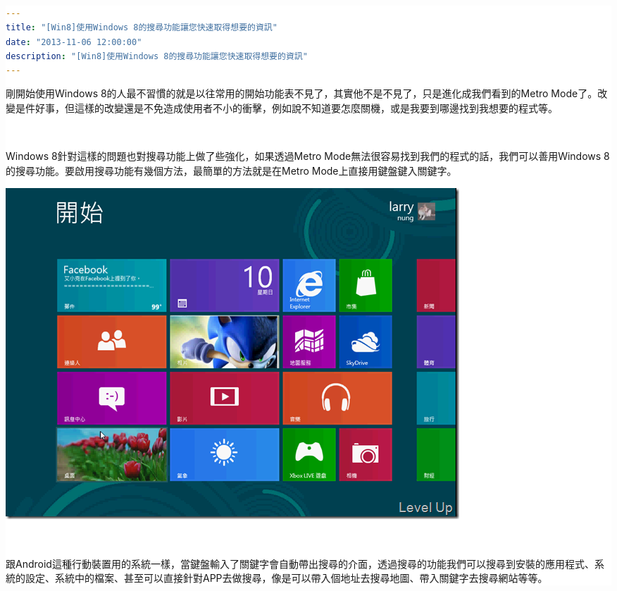 ```yaml
---
title: "[Win8]使用Windows 8的搜尋功能讓您快速取得想要的資訊"
date: "2013-11-06 12:00:00"
description: "[Win8]使用Windows 8的搜尋功能讓您快速取得想要的資訊"
---
```


<p>
	剛開始使用Windows 8的人最不習慣的就是以往常用的開始功能表不見了，其實他不是不見了，只是進化成我們看到的Metro Mode了。改變是件好事，但這樣的改變還是不免造成使用者不小的衝擊，例如說不知道要怎麼關機，或是我要到哪邊找到我想要的程式等。</p>
<p>
	 </p>
<p>
	Windows 8針對這樣的問題也對搜尋功能上做了些強化，如果透過Metro Mode無法很容易找到我們的程式的話，我們可以善用Windows 8的搜尋功能。要啟用搜尋功能有幾個方法，最簡單的方法就是在Metro Mode上直接用鍵盤鍵入關鍵字。</p>
<p>
	<img alt="image" border="0" height="470" src="\images\posts\e6c2c2cf-ad8f-4196-8294-88e7e32ddca3\image_thumb_1.png" style="border-bottom: 0px; border-left: 0px; border-top: 0px; border-right: 0px" width="644" /></p>
<p>
	 </p>
<p>
	跟Android這種行動裝置用的系統一樣，當鍵盤輸入了關鍵字會自動帶出搜尋的介面，透過搜尋的功能我們可以搜尋到安裝的應用程式、系統的設定、系統中的檔案、甚至可以直接針對APP去做搜尋，像是可以帶入個地址去搜尋地圖、帶入關鍵字去搜尋網站等等。</p>
<p>